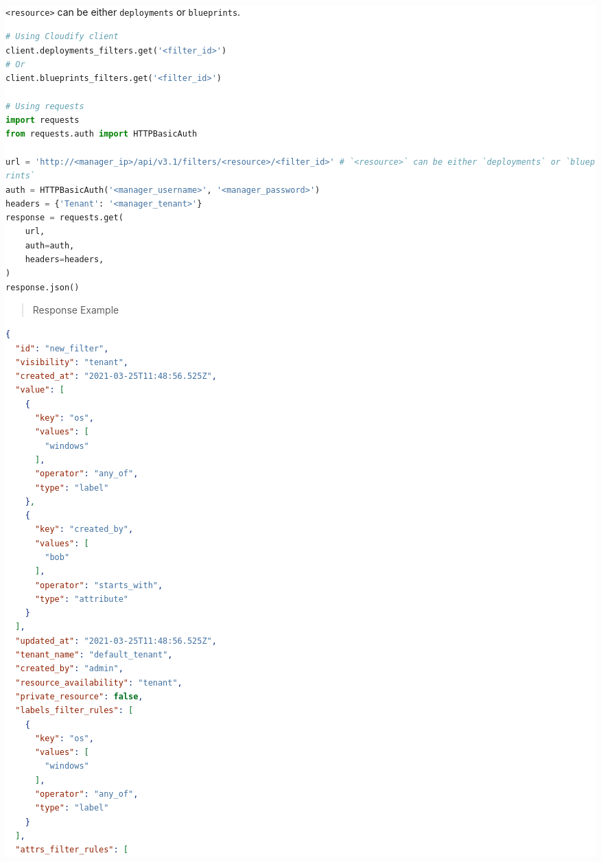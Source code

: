 `<resource>` can be either `deployments` or `blueprints`.

```python
# Using Cloudify client
client.deployments_filters.get('<filter_id>')
# Or
client.blueprints_filters.get('<filter_id>')

# Using requests
import requests
from requests.auth import HTTPBasicAuth

url = 'http://<manager_ip>/api/v3.1/filters/<resource>/<filter_id>' # `<resource>` can be either `deployments` or `blueprints`
auth = HTTPBasicAuth('<manager_username>', '<manager_password>')
headers = {'Tenant': '<manager_tenant>'}
response = requests.get(
    url,
    auth=auth,
    headers=headers,
)
response.json()
```

> Response Example

```json
{
  "id": "new_filter",
  "visibility": "tenant",
  "created_at": "2021-03-25T11:48:56.525Z",
  "value": [
    {
      "key": "os",
      "values": [
        "windows"
      ],
      "operator": "any_of",
      "type": "label"
    },
    {
      "key": "created_by",
      "values": [
        "bob"
      ],
      "operator": "starts_with",
      "type": "attribute"
    }
  ],
  "updated_at": "2021-03-25T11:48:56.525Z",
  "tenant_name": "default_tenant",
  "created_by": "admin",
  "resource_availability": "tenant",
  "private_resource": false,
  "labels_filter_rules": [
    {
      "key": "os",
      "values": [
        "windows"
      ],
      "operator": "any_of",
      "type": "label"
    }
  ],
  "attrs_filter_rules": [
```